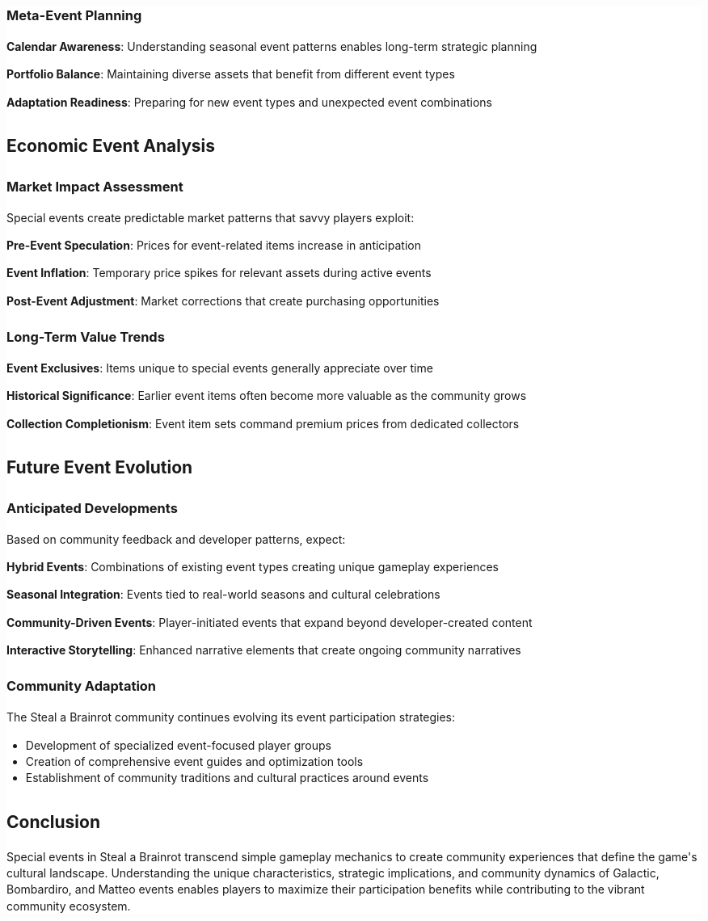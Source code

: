 ### Meta-Event Planning

**Calendar Awareness**: Understanding seasonal event patterns enables long-term strategic planning

**Portfolio Balance**: Maintaining diverse assets that benefit from different event types

**Adaptation Readiness**: Preparing for new event types and unexpected event combinations

## Economic Event Analysis

### Market Impact Assessment

Special events create predictable market patterns that savvy players exploit:

**Pre-Event Speculation**: Prices for event-related items increase in anticipation

**Event Inflation**: Temporary price spikes for relevant assets during active events

**Post-Event Adjustment**: Market corrections that create purchasing opportunities

### Long-Term Value Trends

**Event Exclusives**: Items unique to special events generally appreciate over time

**Historical Significance**: Earlier event items often become more valuable as the community grows

**Collection Completionism**: Event item sets command premium prices from dedicated collectors

## Future Event Evolution

### Anticipated Developments

Based on community feedback and developer patterns, expect:

**Hybrid Events**: Combinations of existing event types creating unique gameplay experiences

**Seasonal Integration**: Events tied to real-world seasons and cultural celebrations

**Community-Driven Events**: Player-initiated events that expand beyond developer-created content

**Interactive Storytelling**: Enhanced narrative elements that create ongoing community narratives

### Community Adaptation

The Steal a Brainrot community continues evolving its event participation strategies:
- Development of specialized event-focused player groups
- Creation of comprehensive event guides and optimization tools
- Establishment of community traditions and cultural practices around events

## Conclusion

Special events in Steal a Brainrot transcend simple gameplay mechanics to create community experiences that define the game's cultural landscape. Understanding the unique characteristics, strategic implications, and community dynamics of Galactic, Bombardiro, and Matteo events enables players to maximize their participation benefits while contributing to the vibrant community ecosystem.
